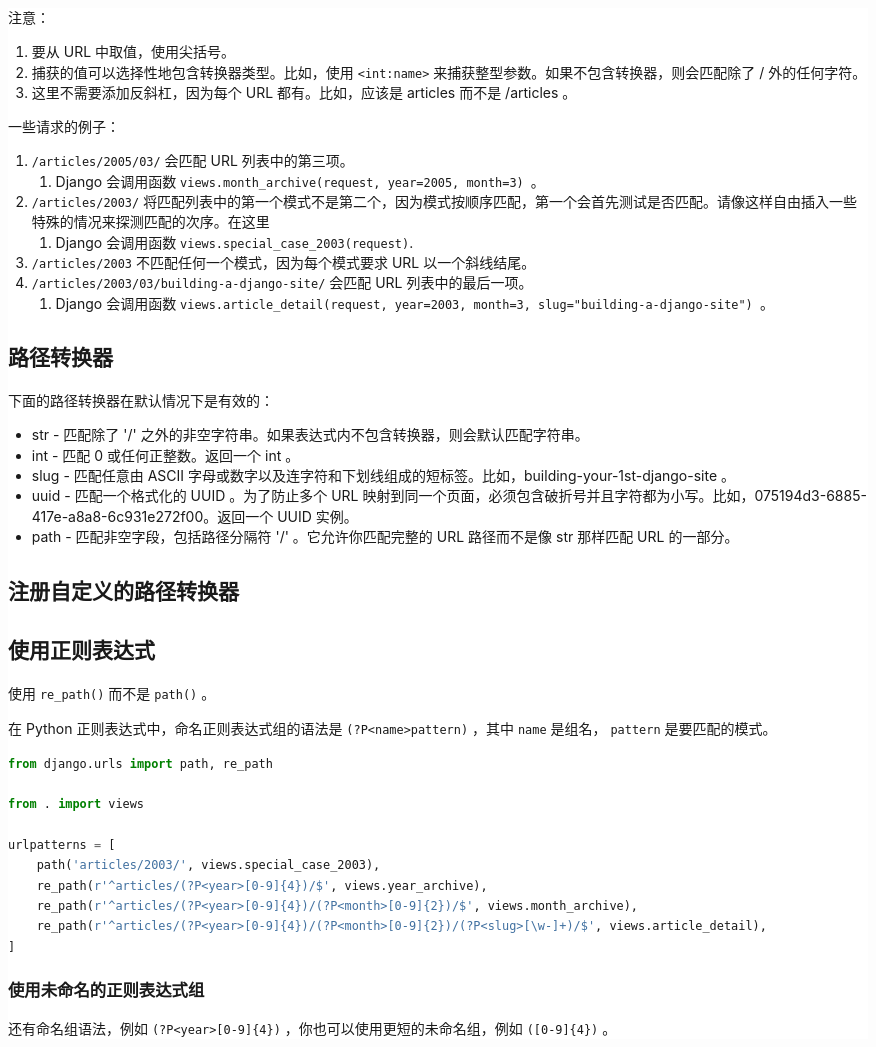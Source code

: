 注意：
1. 要从 URL 中取值，使用尖括号。
2. 捕获的值可以选择性地包含转换器类型。比如，使用 `<int:name>` 来捕获整型参数。如果不包含转换器，则会匹配除了 / 外的任何字符。
3. 这里不需要添加反斜杠，因为每个 URL 都有。比如，应该是 articles 而不是 /articles 。

一些请求的例子：
1. `/articles/2005/03/` 会匹配 URL 列表中的第三项。
   1. Django 会调用函数 `views.month_archive(request, year=2005, month=3) `。
2. `/articles/2003/` 将匹配列表中的第一个模式不是第二个，因为模式按顺序匹配，第一个会首先测试是否匹配。请像这样自由插入一些特殊的情况来探测匹配的次序。在这里 
   1. Django 会调用函数 `views.special_case_2003(request)`.
3. `/articles/2003` 不匹配任何一个模式，因为每个模式要求 URL 以一个斜线结尾。
4. `/articles/2003/03/building-a-django-site/` 会匹配 URL 列表中的最后一项。
   1. Django 会调用函数 `views.article_detail(request, year=2003, month=3, slug="building-a-django-site") `。


## 路径转换器
下面的路径转换器在默认情况下是有效的：

* str - 匹配除了 '/' 之外的非空字符串。如果表达式内不包含转换器，则会默认匹配字符串。
* int - 匹配 0 或任何正整数。返回一个 int 。
* slug - 匹配任意由 ASCII 字母或数字以及连字符和下划线组成的短标签。比如，building-your-1st-django-site 。
* uuid - 匹配一个格式化的 UUID 。为了防止多个 URL 映射到同一个页面，必须包含破折号并且字符都为小写。比如，075194d3-6885-417e-a8a8-6c931e272f00。返回一个 UUID 实例。
* path - 匹配非空字段，包括路径分隔符 '/' 。它允许你匹配完整的 URL 路径而不是像 str 那样匹配 URL 的一部分。


## 注册自定义的路径转换器



## 使用正则表达式

使用 `re_path()` 而不是 `path()` 。

在 Python 正则表达式中，命名正则表达式组的语法是 `(?P<name>pattern)` ，其中 `name` 是组名， `pattern` 是要匹配的模式。
```py
from django.urls import path, re_path

from . import views

urlpatterns = [
    path('articles/2003/', views.special_case_2003),
    re_path(r'^articles/(?P<year>[0-9]{4})/$', views.year_archive),
    re_path(r'^articles/(?P<year>[0-9]{4})/(?P<month>[0-9]{2})/$', views.month_archive),
    re_path(r'^articles/(?P<year>[0-9]{4})/(?P<month>[0-9]{2})/(?P<slug>[\w-]+)/$', views.article_detail),
]
```

### 使用未命名的正则表达式组

还有命名组语法，例如 `(?P<year>[0-9]{4})` ，你也可以使用更短的未命名组，例如 `([0-9]{4})` 。
